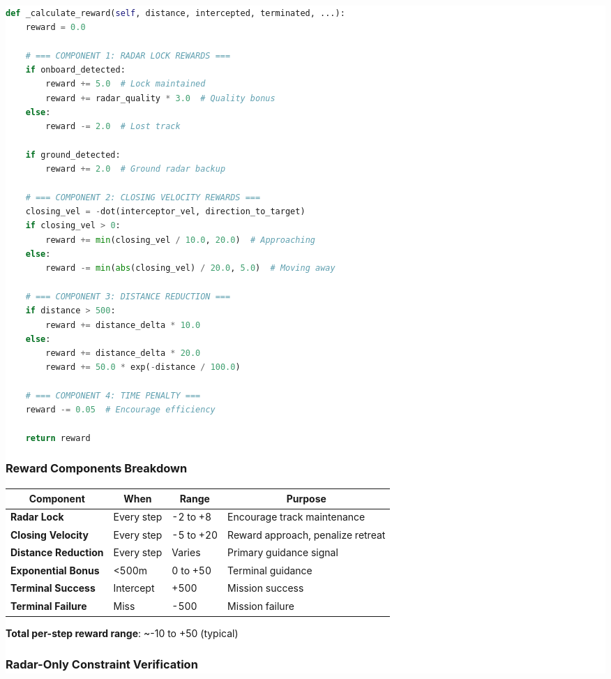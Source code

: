 ```python
def _calculate_reward(self, distance, intercepted, terminated, ...):
    reward = 0.0

    # === COMPONENT 1: RADAR LOCK REWARDS ===
    if onboard_detected:
        reward += 5.0  # Lock maintained
        reward += radar_quality * 3.0  # Quality bonus
    else:
        reward -= 2.0  # Lost track

    if ground_detected:
        reward += 2.0  # Ground radar backup

    # === COMPONENT 2: CLOSING VELOCITY REWARDS ===
    closing_vel = -dot(interceptor_vel, direction_to_target)
    if closing_vel > 0:
        reward += min(closing_vel / 10.0, 20.0)  # Approaching
    else:
        reward -= min(abs(closing_vel) / 20.0, 5.0)  # Moving away

    # === COMPONENT 3: DISTANCE REDUCTION ===
    if distance > 500:
        reward += distance_delta * 10.0
    else:
        reward += distance_delta * 20.0
        reward += 50.0 * exp(-distance / 100.0)

    # === COMPONENT 4: TIME PENALTY ===
    reward -= 0.05  # Encourage efficiency

    return reward
```

### Reward Components Breakdown

| Component | When | Range | Purpose |
|-----------|------|-------|---------|
| **Radar Lock** | Every step | -2 to +8 | Encourage track maintenance |
| **Closing Velocity** | Every step | -5 to +20 | Reward approach, penalize retreat |
| **Distance Reduction** | Every step | Varies | Primary guidance signal |
| **Exponential Bonus** | <500m | 0 to +50 | Terminal guidance |
| **Terminal Success** | Intercept | +500 | Mission success |
| **Terminal Failure** | Miss | -500 | Mission failure |

**Total per-step reward range**: ~-10 to +50 (typical)

### Radar-Only Constraint Verification

